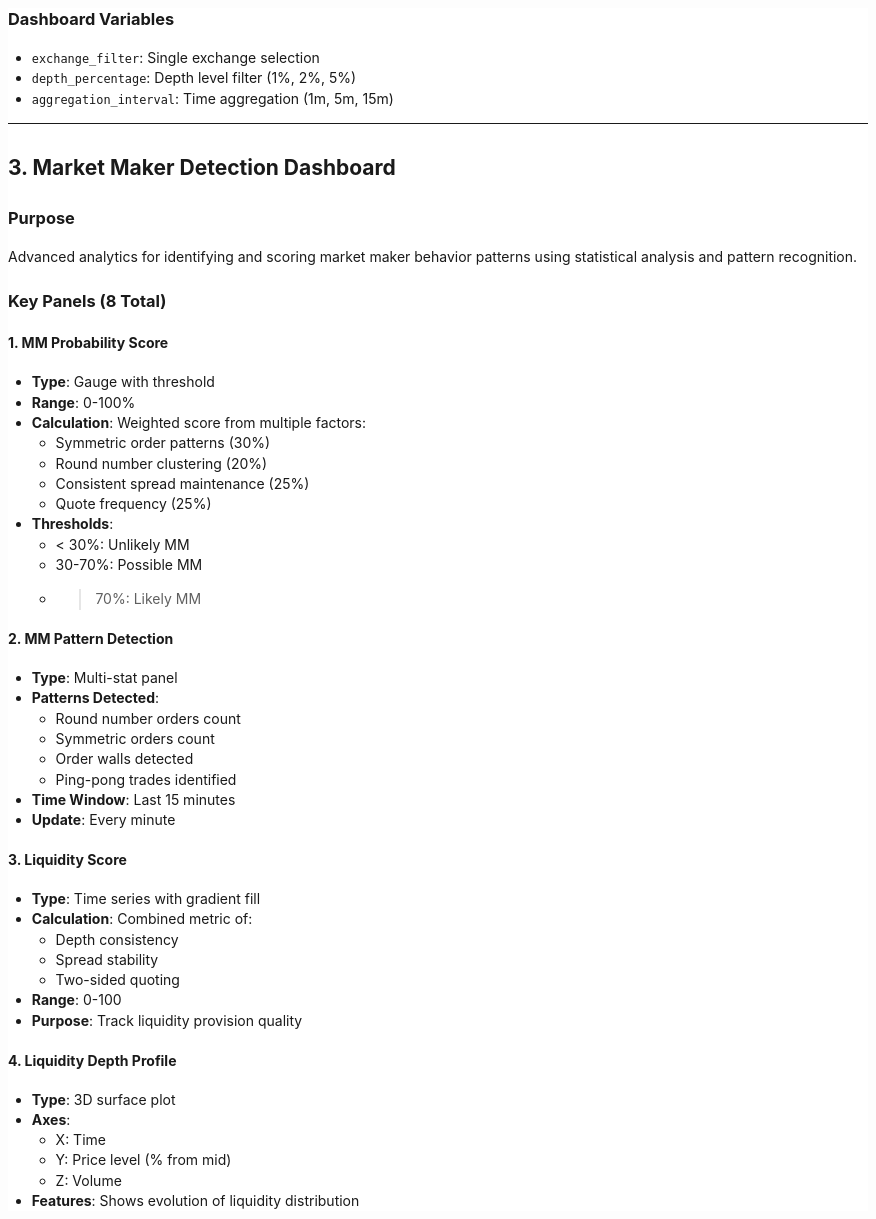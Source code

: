 ### Dashboard Variables
- `exchange_filter`: Single exchange selection
- `depth_percentage`: Depth level filter (1%, 2%, 5%)
- `aggregation_interval`: Time aggregation (1m, 5m, 15m)

---

## 3. Market Maker Detection Dashboard

### Purpose
Advanced analytics for identifying and scoring market maker behavior patterns using statistical analysis and pattern recognition.

### Key Panels (8 Total)

#### 1. **MM Probability Score**
- **Type**: Gauge with threshold
- **Range**: 0-100%
- **Calculation**: Weighted score from multiple factors:
  - Symmetric order patterns (30%)
  - Round number clustering (20%)
  - Consistent spread maintenance (25%)
  - Quote frequency (25%)
- **Thresholds**:
  - < 30%: Unlikely MM
  - 30-70%: Possible MM
  - > 70%: Likely MM

#### 2. **MM Pattern Detection**
- **Type**: Multi-stat panel
- **Patterns Detected**:
  - Round number orders count
  - Symmetric orders count
  - Order walls detected
  - Ping-pong trades identified
- **Time Window**: Last 15 minutes
- **Update**: Every minute

#### 3. **Liquidity Score**
- **Type**: Time series with gradient fill
- **Calculation**: Combined metric of:
  - Depth consistency
  - Spread stability
  - Two-sided quoting
- **Range**: 0-100
- **Purpose**: Track liquidity provision quality

#### 4. **Liquidity Depth Profile**
- **Type**: 3D surface plot
- **Axes**:
  - X: Time
  - Y: Price level (% from mid)
  - Z: Volume
- **Features**: Shows evolution of liquidity distribution
